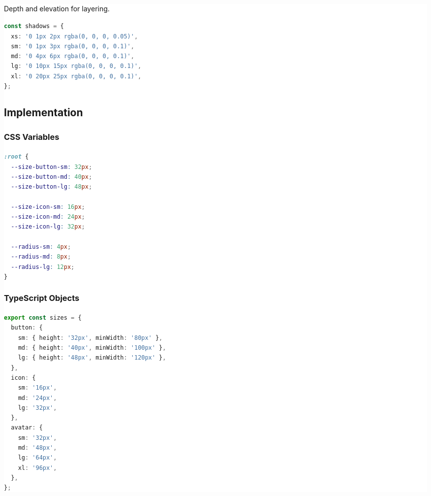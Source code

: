 Depth and elevation for layering.

```typescript
const shadows = {
  xs: '0 1px 2px rgba(0, 0, 0, 0.05)',
  sm: '0 1px 3px rgba(0, 0, 0, 0.1)',
  md: '0 4px 6px rgba(0, 0, 0, 0.1)',
  lg: '0 10px 15px rgba(0, 0, 0, 0.1)',
  xl: '0 20px 25px rgba(0, 0, 0, 0.1)',
};
```

## Implementation

### CSS Variables

```css
:root {
  --size-button-sm: 32px;
  --size-button-md: 40px;
  --size-button-lg: 48px;
  
  --size-icon-sm: 16px;
  --size-icon-md: 24px;
  --size-icon-lg: 32px;
  
  --radius-sm: 4px;
  --radius-md: 8px;
  --radius-lg: 12px;
}
```

### TypeScript Objects

```typescript
export const sizes = {
  button: {
    sm: { height: '32px', minWidth: '80px' },
    md: { height: '40px', minWidth: '100px' },
    lg: { height: '48px', minWidth: '120px' },
  },
  icon: {
    sm: '16px',
    md: '24px',
    lg: '32px',
  },
  avatar: {
    sm: '32px',
    md: '48px',
    lg: '64px',
    xl: '96px',
  },
};
```
